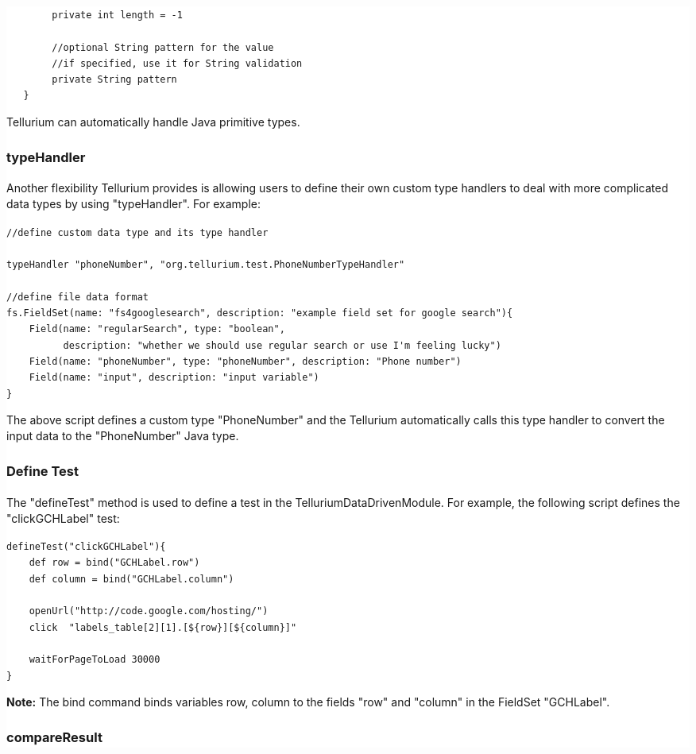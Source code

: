 ```
        private int length = -1

        //optional String pattern for the value
        //if specified, use it for String validation
        private String pattern
   } 
```

Tellurium can automatically handle Java primitive types.

### typeHandler ###

Another flexibility Tellurium provides is allowing users to define their own custom type handlers to deal with more complicated data types by using "typeHandler". For example:

```
//define custom data type and its type handler

typeHandler "phoneNumber", "org.tellurium.test.PhoneNumberTypeHandler"

//define file data format
fs.FieldSet(name: "fs4googlesearch", description: "example field set for google search"){
    Field(name: "regularSearch", type: "boolean", 
          description: "whether we should use regular search or use I'm feeling lucky")
    Field(name: "phoneNumber", type: "phoneNumber", description: "Phone number")
    Field(name: "input", description: "input variable")
}
```

The above script defines a custom type "PhoneNumber" and the Tellurium automatically calls this type handler to convert the input data to the "PhoneNumber" Java type.

### Define Test ###

The "defineTest" method is used to define a test in the TelluriumDataDrivenModule. For example, the following script defines the "clickGCHLabel" test:

```
defineTest("clickGCHLabel"){
    def row = bind("GCHLabel.row")
    def column = bind("GCHLabel.column")

    openUrl("http://code.google.com/hosting/")
    click  "labels_table[2][1].[${row}][${column}]"

    waitForPageToLoad 30000
}
```

**Note:** The bind command binds variables row, column to the fields "row" and "column" in the FieldSet "GCHLabel".

### compareResult ###
